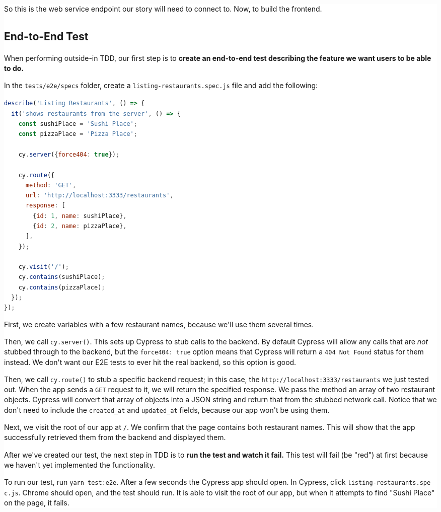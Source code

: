 So this is the web service endpoint our story will need to connect to. Now, to build the frontend.

## End-to-End Test

When performing outside-in TDD, our first step is to **create an end-to-end test describing the feature we want users to be able to do.**

In the `tests/e2e/specs` folder, create a `listing-restaurants.spec.js` file and add the following:

```js
describe('Listing Restaurants', () => {
  it('shows restaurants from the server', () => {
    const sushiPlace = 'Sushi Place';
    const pizzaPlace = 'Pizza Place';

    cy.server({force404: true});

    cy.route({
      method: 'GET',
      url: 'http://localhost:3333/restaurants',
      response: [
        {id: 1, name: sushiPlace},
        {id: 2, name: pizzaPlace},
      ],
    });

    cy.visit('/');
    cy.contains(sushiPlace);
    cy.contains(pizzaPlace);
  });
});
```

First, we create variables with a few restaurant names, because we'll use them several times.

Then, we call `cy.server()`. This sets up Cypress to stub calls to the backend. By default Cypress will allow any calls that are *not* stubbed through to the backend, but the `force404: true` option means that Cypress will return a `404 Not Found` status for them instead. We don't want our E2E tests to ever hit the real backend, so this option is good.

Then, we call `cy.route()` to stub a specific backend request; in this case, the `http://localhost:3333/restaurants` we just tested out. When the app sends a `GET` request to it, we will return the specified response. We pass the method an array of two restaurant objects. Cypress will convert that array of objects into a JSON string and return that from the stubbed network call. Notice that we don't need to include the `created_at` and `updated_at` fields, because our app won't be using them.

Next, we visit the root of our app at `/`. We confirm that the page contains both restaurant names. This will show that the app successfully retrieved them from the backend and displayed them.

After we've created our test, the next step in TDD is to **run the test and watch it fail.** This test will fail (be "red") at first because we haven't yet implemented the functionality.

To run our test, run `yarn test:e2e`.
After a few seconds the Cypress app should open. In Cypress, click `listing-restaurants.spec.js`. Chrome should open, and the test should run. It is able to visit the root of our app, but when it attempts to find "Sushi Place" on the page, it fails.
